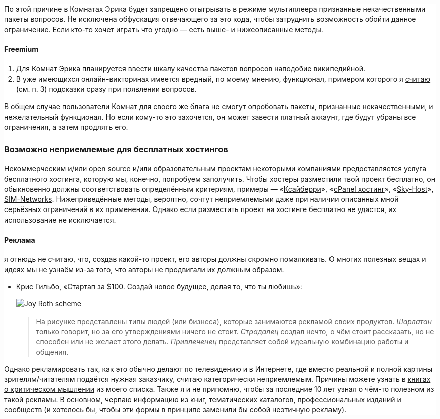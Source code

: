 По этой причине в Комнатах Эрика будет запрещено отыгрывать в режиме мультиплеера признанные некачественными пакеты вопросов. Не исключена обфускация отвечающего за это кода, чтобы затруднить возможность обойти данное ограничение. Если кто-то хочет играть что угодно — есть [выше-](#Использование-в-личных-целях) и [ниже](#Freemium)описанные методы.

<a id="Freemium"></a>
#### Freemium

1. Для Комнат Эрика планируется ввести шкалу качества пакетов вопросов наподобие [википедийной](https://ru.wikipedia.org/wiki/%D0%92%D0%B8%D0%BA%D0%B8%D0%BF%D0%B5%D0%B4%D0%B8%D1%8F:%D0%A8%D0%BA%D0%B0%D0%BB%D0%B0_%D0%BA%D0%B0%D1%87%D0%B5%D1%81%D1%82%D0%B2%D0%B0_%D1%81%D1%82%D0%B0%D1%82%D0%B5%D0%B9).
1. В уже имеющихся онлайн-викторинах имеется вредный, по моему мнению, функционал, примером которого я [считаю](https://github.com/Kristinita/SashaMiscellaneous/issues/30) (см. п. 3) подсказки сразу при появлении вопросов.

В общем случае пользователи Комнат для своего же блага не смогут опробовать пакеты, признанные некачественными, и нежелательный функционал. Но если кому-то это захочется, он может завести платный аккаунт, где будут убраны все ограничения, а затем продлять его.

<a id="Возможно-неприемлемые-для-бесплатных-хостингов"></a>
### Возможно неприемлемые для бесплатных хостингов

Некоммерческим и/или open source и/или образовательным проектам некоторыми компаниями предоставляется услуга бесплатного хостинга, которую мы, конечно, попробуем заполучить. Чтобы хостеры разместили твой проект бесплатно, он обыкновенно должны соответствовать определённым критериям, примеры — «[Ксайберри](https://xyberry.com/about/free-hosting/)», «[cPanel хостинг](https://cpanelhosting.ru/wiki/article/free-hosting-regulations)», «[Sky-Host](https://sky-host.com/free-hosting.php)», [SIM-Networks](https://www.sim-networks.com/free-hosting). Нижеприведённые методы, вероятно, сочтут неприемлемыми даже при наличии описанных мной серьёзных ограничений в их применении. Однако если разместить проект на хостинге бесплатно не удастся, их использование не исключается.

<a id="Реклама"></a>
#### Реклама

я отнюдь не считаю, что, создав какой-то проект, его авторы должны скромно помалкивать. О многих полезных вещах и идеях мы не узнаём из-за того, что авторы не продвигали их должным образом.

+ Крис Гильбо, «[Стартап за $100. Создай новое будущее, делая то, что ты любишь](https://ur-consul.ru/Bibli/Startap-za-100-Sozdayi-novoye-budushchyeye-dyelaya-to-chto-ty-lyubishjj.66.html)»:

	![Joy Roth scheme](https://i.imgur.com/rLcTRBN.png)

	> На рисунке представлены типы людей (или бизнеса), которые занимаются рекламой своих продуктов. *Шарлатан* только говорит, но за его утверждениями ничего не стоит. *Страдалец* создал нечто, о чём стоит рассказать, но не способен или не желает этого делать. *Привлеченец* представляет собой идеальную комбинацию работы и общения.

Однако рекламировать так, как это обычно делают по телевидению и в Интернете, где вместо реальной и полной картины зрителям/читателям подаётся нужная заказчику, считаю категорически неприемлемым. Причины можете узнать в [книгах о критическом мышлении](../Special/Полная-библиография#Критическое-мышление) из моего списка. Также я и не припомню, чтобы за последние 10 лет узнал о чём-то полезном из такой рекламы. В основном, черпаю информацию из книг, тематических каталогов, профессиональных изданий и сообществ (и хотелось бы, чтобы эти формы в принципе заменили бы собой неэтичную рекламу).
